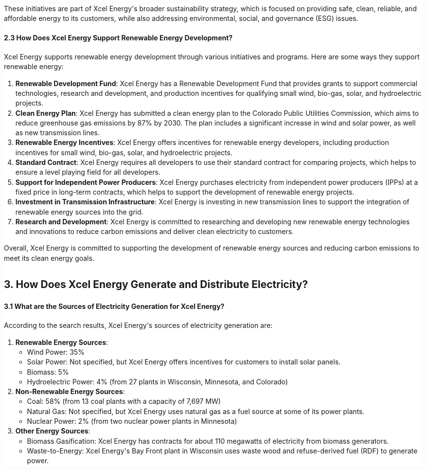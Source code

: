 These initiatives are part of Xcel Energy's broader sustainability strategy, which is focused on providing safe, clean, reliable, and affordable energy to its customers, while also addressing environmental, social, and governance (ESG) issues.

#### 2.3 How Does Xcel Energy Support Renewable Energy Development?

Xcel Energy supports renewable energy development through various initiatives and programs. Here are some ways they support renewable energy:

1. **Renewable Development Fund**: Xcel Energy has a Renewable Development Fund that provides grants to support commercial technologies, research and development, and production incentives for qualifying small wind, bio-gas, solar, and hydroelectric projects.
2. **Clean Energy Plan**: Xcel Energy has submitted a clean energy plan to the Colorado Public Utilities Commission, which aims to reduce greenhouse gas emissions by 87% by 2030. The plan includes a significant increase in wind and solar power, as well as new transmission lines.
3. **Renewable Energy Incentives**: Xcel Energy offers incentives for renewable energy developers, including production incentives for small wind, bio-gas, solar, and hydroelectric projects.
4. **Standard Contract**: Xcel Energy requires all developers to use their standard contract for comparing projects, which helps to ensure a level playing field for all developers.
5. **Support for Independent Power Producers**: Xcel Energy purchases electricity from independent power producers (IPPs) at a fixed price in long-term contracts, which helps to support the development of renewable energy projects.
6. **Investment in Transmission Infrastructure**: Xcel Energy is investing in new transmission lines to support the integration of renewable energy sources into the grid.
7. **Research and Development**: Xcel Energy is committed to researching and developing new renewable energy technologies and innovations to reduce carbon emissions and deliver clean electricity to customers.

Overall, Xcel Energy is committed to supporting the development of renewable energy sources and reducing carbon emissions to meet its clean energy goals.

## 3. How Does Xcel Energy Generate and Distribute Electricity?

#### 3.1 What are the Sources of Electricity Generation for Xcel Energy?

According to the search results, Xcel Energy's sources of electricity generation are:

1. **Renewable Energy Sources**:
	* Wind Power: 35%
	* Solar Power: Not specified, but Xcel Energy offers incentives for customers to install solar panels.
	* Biomass: 5%
	* Hydroelectric Power: 4% (from 27 plants in Wisconsin, Minnesota, and Colorado)
2. **Non-Renewable Energy Sources**:
	* Coal: 58% (from 13 coal plants with a capacity of 7,697 MW)
	* Natural Gas: Not specified, but Xcel Energy uses natural gas as a fuel source at some of its power plants.
	* Nuclear Power: 2% (from two nuclear power plants in Minnesota)
3. **Other Energy Sources**:
	* Biomass Gasification: Xcel Energy has contracts for about 110 megawatts of electricity from biomass generators.
	* Waste-to-Energy: Xcel Energy's Bay Front plant in Wisconsin uses waste wood and refuse-derived fuel (RDF) to generate power.
